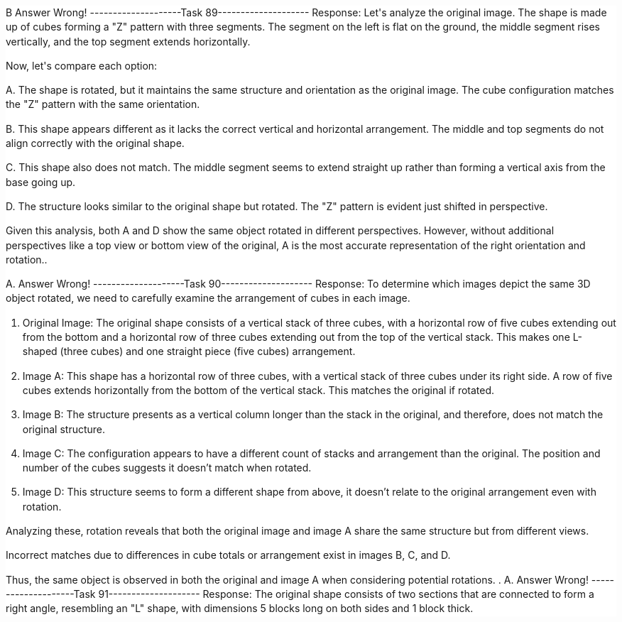 <answer>
B
</answer>
Answer Wrong!
--------------------Task 89--------------------
Response: <think>Let's analyze the original image. The shape is made up of cubes forming a "Z" pattern with three segments. The segment on the left is flat on the ground, the middle segment rises vertically, and the top segment extends horizontally. 

Now, let's compare each option:

A. The shape is rotated, but it maintains the same structure and orientation as the original image. The cube configuration matches the "Z" pattern with the same orientation.

B. This shape appears different as it lacks the correct vertical and horizontal arrangement. The middle and top segments do not align correctly with the original shape.

C. This shape also does not match. The middle segment seems to extend straight up rather than forming a vertical axis from the base going up.

D. The structure looks similar to the original shape but rotated. The "Z" pattern is evident just shifted in perspective.

Given this analysis, both A and D show the same object rotated in different perspectives. However, without additional perspectives like a top view or bottom view of the original, A is the most accurate representation of the right orientation and rotation.</think>. 

<answer>A</answer>.
Answer Wrong!
--------------------Task 90--------------------
Response: <think>To determine which images depict the same 3D object rotated, we need to carefully examine the arrangement of cubes in each image.

1. Original Image: The original shape consists of a vertical stack of three cubes, with a horizontal row of five cubes extending out from the bottom and a horizontal row of three cubes extending out from the top of the vertical stack. This makes one L-shaped (three cubes) and one straight piece (five cubes) arrangement.

2. Image A: This shape has a horizontal row of three cubes, with a vertical stack of three cubes under its right side. A row of five cubes extends horizontally from the bottom of the vertical stack. This matches the original if rotated.

3. Image B: The structure presents as a vertical column longer than the stack in the original, and therefore, does not match the original structure.

4. Image C: The configuration appears to have a different count of stacks and arrangement than the original. The position and number of the cubes suggests it doesn’t match when rotated.

5. Image D: This structure seems to form a different shape from above, it doesn’t relate to the original arrangement even with rotation.

Analyzing these, rotation reveals that both the original image and image A share the same structure but from different views.

Incorrect matches due to differences in cube totals or arrangement exist in images B, C, and D.

Thus, the same object is observed in both the original and image A when considering potential rotations.
</think>. <answer>A</answer>.
Answer Wrong!
--------------------Task 91--------------------
Response: <think>
The original shape consists of two sections that are connected to form a right angle, resembling an "L" shape, with dimensions 5 blocks long on both sides and 1 block thick.
